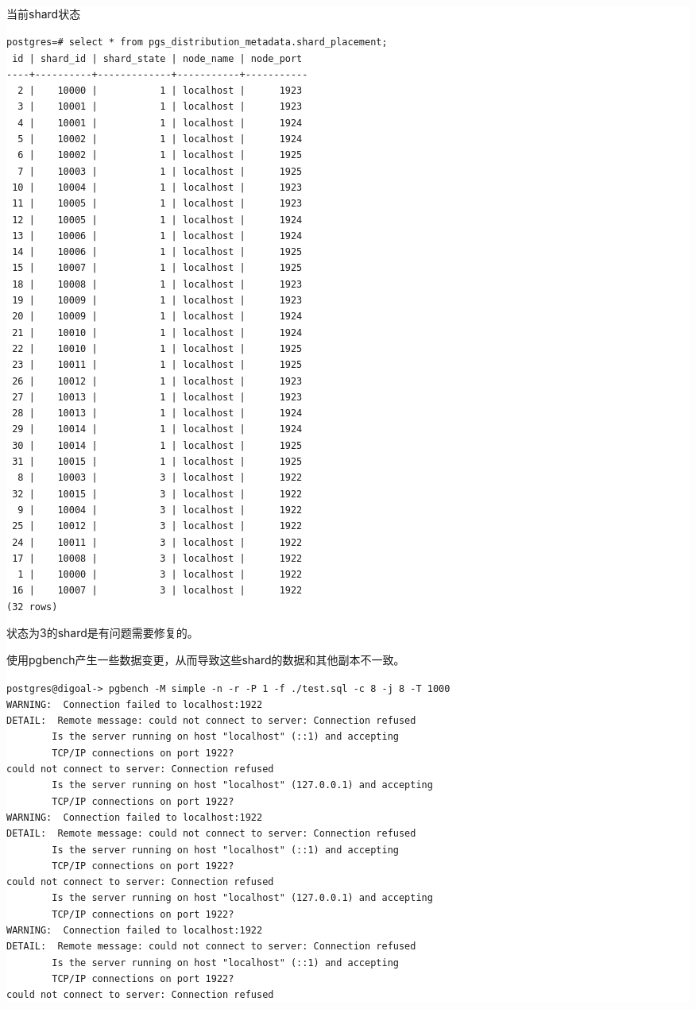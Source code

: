 当前shard状态  
  
```  
postgres=# select * from pgs_distribution_metadata.shard_placement;  
 id | shard_id | shard_state | node_name | node_port   
----+----------+-------------+-----------+-----------  
  2 |    10000 |           1 | localhost |      1923  
  3 |    10001 |           1 | localhost |      1923  
  4 |    10001 |           1 | localhost |      1924  
  5 |    10002 |           1 | localhost |      1924  
  6 |    10002 |           1 | localhost |      1925  
  7 |    10003 |           1 | localhost |      1925  
 10 |    10004 |           1 | localhost |      1923  
 11 |    10005 |           1 | localhost |      1923  
 12 |    10005 |           1 | localhost |      1924  
 13 |    10006 |           1 | localhost |      1924  
 14 |    10006 |           1 | localhost |      1925  
 15 |    10007 |           1 | localhost |      1925  
 18 |    10008 |           1 | localhost |      1923  
 19 |    10009 |           1 | localhost |      1923  
 20 |    10009 |           1 | localhost |      1924  
 21 |    10010 |           1 | localhost |      1924  
 22 |    10010 |           1 | localhost |      1925  
 23 |    10011 |           1 | localhost |      1925  
 26 |    10012 |           1 | localhost |      1923  
 27 |    10013 |           1 | localhost |      1923  
 28 |    10013 |           1 | localhost |      1924  
 29 |    10014 |           1 | localhost |      1924  
 30 |    10014 |           1 | localhost |      1925  
 31 |    10015 |           1 | localhost |      1925  
  8 |    10003 |           3 | localhost |      1922  
 32 |    10015 |           3 | localhost |      1922  
  9 |    10004 |           3 | localhost |      1922  
 25 |    10012 |           3 | localhost |      1922  
 24 |    10011 |           3 | localhost |      1922  
 17 |    10008 |           3 | localhost |      1922  
  1 |    10000 |           3 | localhost |      1922  
 16 |    10007 |           3 | localhost |      1922  
(32 rows)  
```  
  
状态为3的shard是有问题需要修复的。  
  
使用pgbench产生一些数据变更，从而导致这些shard的数据和其他副本不一致。  
  
```  
postgres@digoal-> pgbench -M simple -n -r -P 1 -f ./test.sql -c 8 -j 8 -T 1000  
WARNING:  Connection failed to localhost:1922  
DETAIL:  Remote message: could not connect to server: Connection refused  
        Is the server running on host "localhost" (::1) and accepting  
        TCP/IP connections on port 1922?  
could not connect to server: Connection refused  
        Is the server running on host "localhost" (127.0.0.1) and accepting  
        TCP/IP connections on port 1922?  
WARNING:  Connection failed to localhost:1922  
DETAIL:  Remote message: could not connect to server: Connection refused  
        Is the server running on host "localhost" (::1) and accepting  
        TCP/IP connections on port 1922?  
could not connect to server: Connection refused  
        Is the server running on host "localhost" (127.0.0.1) and accepting  
        TCP/IP connections on port 1922?  
WARNING:  Connection failed to localhost:1922  
DETAIL:  Remote message: could not connect to server: Connection refused  
        Is the server running on host "localhost" (::1) and accepting  
        TCP/IP connections on port 1922?  
could not connect to server: Connection refused  
```